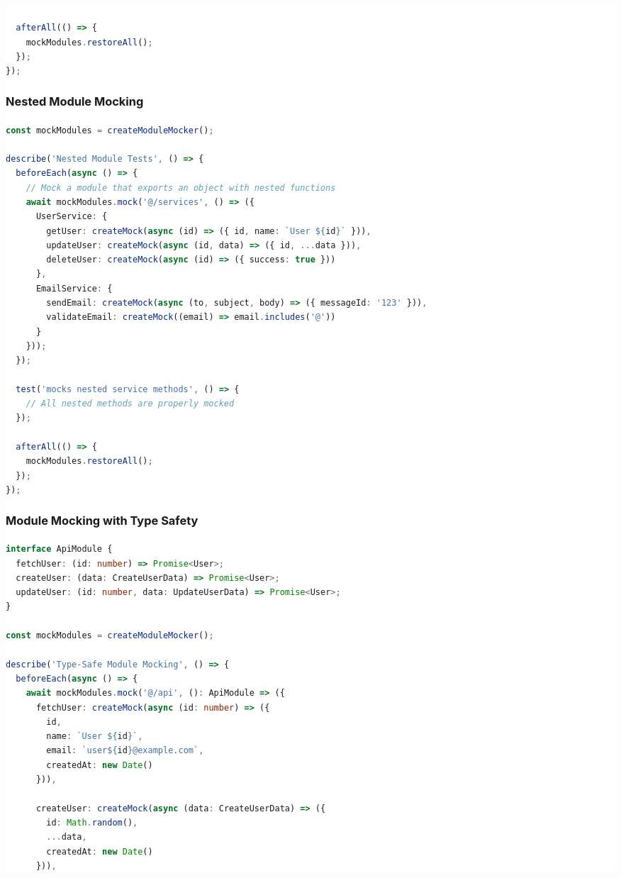 ```typescript

  afterAll(() => {
    mockModules.restoreAll();
  });
});
```

### Nested Module Mocking

```typescript
const mockModules = createModuleMocker();

describe('Nested Module Tests', () => {
  beforeEach(async () => {
    // Mock a module that exports an object with nested functions
    await mockModules.mock('@/services', () => ({
      UserService: {
        getUser: createMock(async (id) => ({ id, name: `User ${id}` })),
        updateUser: createMock(async (id, data) => ({ id, ...data })),
        deleteUser: createMock(async (id) => ({ success: true }))
      },
      EmailService: {
        sendEmail: createMock(async (to, subject, body) => ({ messageId: '123' })),
        validateEmail: createMock((email) => email.includes('@'))
      }
    }));
  });

  test('mocks nested service methods', () => {
    // All nested methods are properly mocked
  });

  afterAll(() => {
    mockModules.restoreAll();
  });
});
```

### Module Mocking with Type Safety

```typescript
interface ApiModule {
  fetchUser: (id: number) => Promise<User>;
  createUser: (data: CreateUserData) => Promise<User>;
  updateUser: (id: number, data: UpdateUserData) => Promise<User>;
}

const mockModules = createModuleMocker();

describe('Type-Safe Module Mocking', () => {
  beforeEach(async () => {
    await mockModules.mock('@/api', (): ApiModule => ({
      fetchUser: createMock(async (id: number) => ({
        id,
        name: `User ${id}`,
        email: `user${id}@example.com`,
        createdAt: new Date()
      })),
      
      createUser: createMock(async (data: CreateUserData) => ({
        id: Math.random(),
        ...data,
        createdAt: new Date()
      })),
```